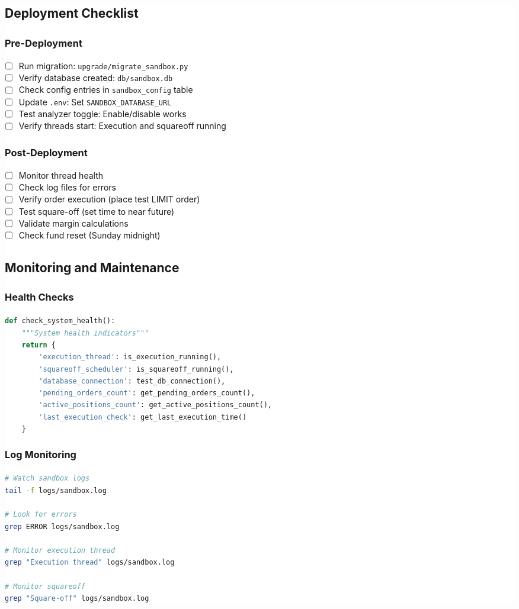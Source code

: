 ## Deployment Checklist

### Pre-Deployment

- [ ] Run migration: `upgrade/migrate_sandbox.py`
- [ ] Verify database created: `db/sandbox.db`
- [ ] Check config entries in `sandbox_config` table
- [ ] Update `.env`: Set `SANDBOX_DATABASE_URL`
- [ ] Test analyzer toggle: Enable/disable works
- [ ] Verify threads start: Execution and squareoff running

### Post-Deployment

- [ ] Monitor thread health
- [ ] Check log files for errors
- [ ] Verify order execution (place test LIMIT order)
- [ ] Test square-off (set time to near future)
- [ ] Validate margin calculations
- [ ] Check fund reset (Sunday midnight)

## Monitoring and Maintenance

### Health Checks

```python
def check_system_health():
    """System health indicators"""
    return {
        'execution_thread': is_execution_running(),
        'squareoff_scheduler': is_squareoff_running(),
        'database_connection': test_db_connection(),
        'pending_orders_count': get_pending_orders_count(),
        'active_positions_count': get_active_positions_count(),
        'last_execution_check': get_last_execution_time()
    }
```

### Log Monitoring

```bash
# Watch sandbox logs
tail -f logs/sandbox.log

# Look for errors
grep ERROR logs/sandbox.log

# Monitor execution thread
grep "Execution thread" logs/sandbox.log

# Monitor squareoff
grep "Square-off" logs/sandbox.log
```
